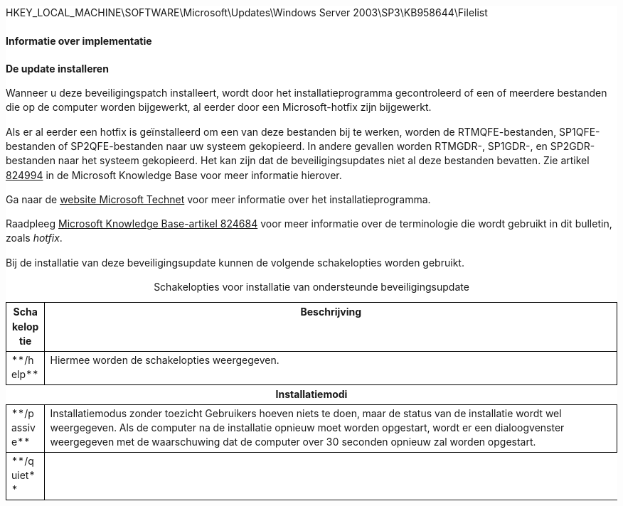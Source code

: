 <td style="border:1px solid black;">HKEY_LOCAL_MACHINE\SOFTWARE\Microsoft\Updates\Windows Server 2003\SP3\KB958644\Filelist</td>
</tr>
</tbody>
</table>
  
#### Informatie over implementatie
  
**De update installeren**
  
Wanneer u deze beveiligingspatch installeert, wordt door het installatieprogramma gecontroleerd of een of meerdere bestanden die op de computer worden bijgewerkt, al eerder door een Microsoft-hotfix zijn bijgewerkt.
  
Als er al eerder een hotfix is geïnstalleerd om een van deze bestanden bij te werken, worden de RTMQFE-bestanden, SP1QFE-bestanden of SP2QFE-bestanden naar uw systeem gekopieerd. In andere gevallen worden RTMGDR-, SP1GDR-, en SP2GDR-bestanden naar het systeem gekopieerd. Het kan zijn dat de beveiligingsupdates niet al deze bestanden bevatten. Zie artikel [824994](http://support.microsoft.com/kb/824994) in de Microsoft Knowledge Base voor meer informatie hierover.
  
Ga naar de [website Microsoft Technet](http://go.microsoft.com/fwlink/?linkid=38951) voor meer informatie over het installatieprogramma.
  
Raadpleeg [Microsoft Knowledge Base-artikel 824684](http://support.microsoft.com/kb/824684) voor meer informatie over de terminologie die wordt gebruikt in dit bulletin, zoals *hotfix*.
  
Bij de installatie van deze beveiligingsupdate kunnen de volgende schakelopties worden gebruikt.
  
<table class="dataTable">
<caption>
Schakelopties voor installatie van ondersteunde beveiligingsupdate  
</caption>
<tr class="thead">
<th style="border:1px solid black;" >
Schakeloptie  
</th>
<th style="border:1px solid black;" >
Beschrijving  
</th>
</tr>
<tr>
<td style="border:1px solid black;">
**/help**
</td>
<td style="border:1px solid black;">
Hiermee worden de schakelopties weergegeven.
</td>
</tr>
<tr>
<th colspan="2">
Installatiemodi
</th>
</tr>
<tr class="alternateRow">
<td style="border:1px solid black;">
**/passive**
</td>
<td style="border:1px solid black;">
Installatiemodus zonder toezicht Gebruikers hoeven niets te doen, maar de status van de installatie wordt wel weergegeven. Als de computer na de installatie opnieuw moet worden opgestart, wordt er een dialoogvenster weergegeven met de waarschuwing dat de computer over 30 seconden opnieuw zal worden opgestart.
</td>
</tr>
<tr>
<td style="border:1px solid black;">
**/quiet**